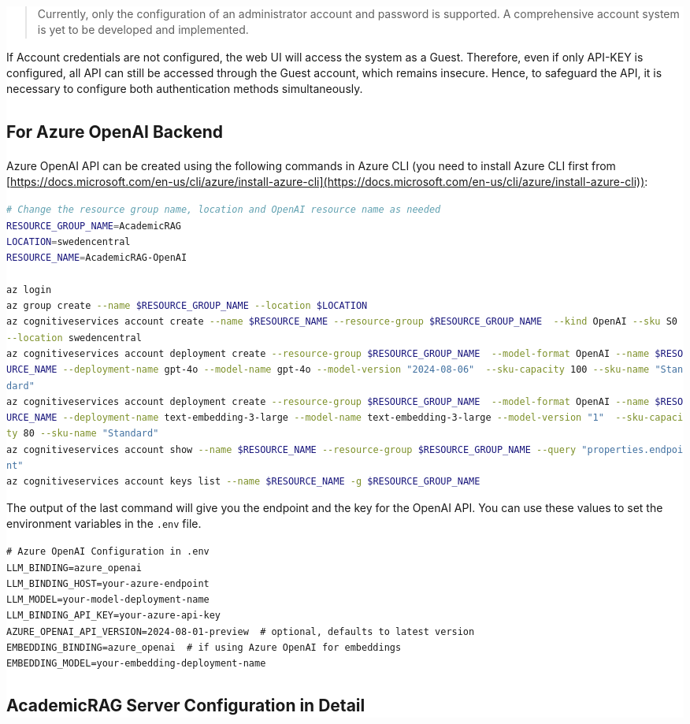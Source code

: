 > Currently, only the configuration of an administrator account and password is supported. A comprehensive account system is yet to be developed and implemented.

If Account credentials are not configured, the web UI will access the system as a Guest. Therefore, even if only API-KEY is configured, all API can still be accessed through the Guest account, which remains insecure. Hence, to safeguard the API, it is necessary to configure both authentication methods simultaneously.



## For Azure OpenAI Backend

Azure OpenAI API can be created using the following commands in Azure CLI (you need to install Azure CLI first from [https://docs.microsoft.com/en-us/cli/azure/install-azure-cli](https://docs.microsoft.com/en-us/cli/azure/install-azure-cli)):

```bash
# Change the resource group name, location and OpenAI resource name as needed
RESOURCE_GROUP_NAME=AcademicRAG
LOCATION=swedencentral
RESOURCE_NAME=AcademicRAG-OpenAI

az login
az group create --name $RESOURCE_GROUP_NAME --location $LOCATION
az cognitiveservices account create --name $RESOURCE_NAME --resource-group $RESOURCE_GROUP_NAME  --kind OpenAI --sku S0 --location swedencentral
az cognitiveservices account deployment create --resource-group $RESOURCE_GROUP_NAME  --model-format OpenAI --name $RESOURCE_NAME --deployment-name gpt-4o --model-name gpt-4o --model-version "2024-08-06"  --sku-capacity 100 --sku-name "Standard"
az cognitiveservices account deployment create --resource-group $RESOURCE_GROUP_NAME  --model-format OpenAI --name $RESOURCE_NAME --deployment-name text-embedding-3-large --model-name text-embedding-3-large --model-version "1"  --sku-capacity 80 --sku-name "Standard"
az cognitiveservices account show --name $RESOURCE_NAME --resource-group $RESOURCE_GROUP_NAME --query "properties.endpoint"
az cognitiveservices account keys list --name $RESOURCE_NAME -g $RESOURCE_GROUP_NAME

```

The output of the last command will give you the endpoint and the key for the OpenAI API. You can use these values to set the environment variables in the `.env` file.

```
# Azure OpenAI Configuration in .env
LLM_BINDING=azure_openai
LLM_BINDING_HOST=your-azure-endpoint
LLM_MODEL=your-model-deployment-name
LLM_BINDING_API_KEY=your-azure-api-key
AZURE_OPENAI_API_VERSION=2024-08-01-preview  # optional, defaults to latest version
EMBEDDING_BINDING=azure_openai  # if using Azure OpenAI for embeddings
EMBEDDING_MODEL=your-embedding-deployment-name

```



## AcademicRAG Server Configuration in Detail
